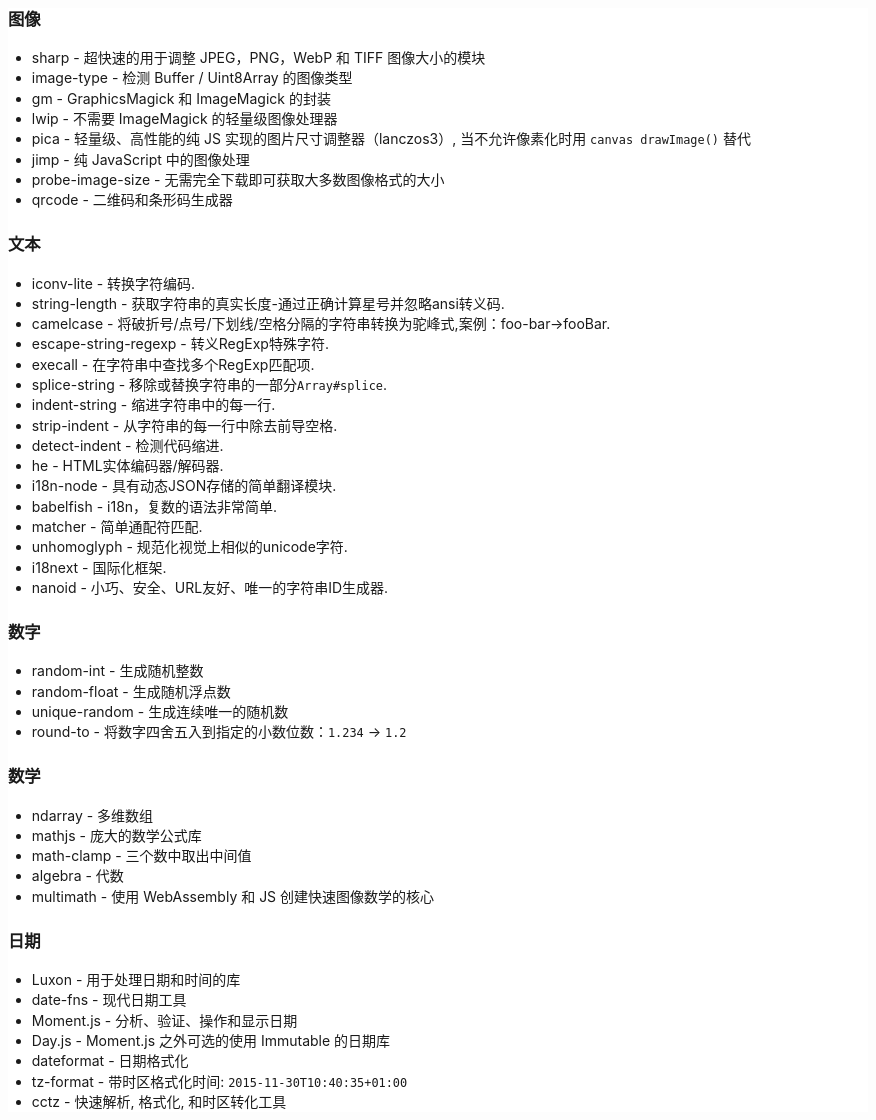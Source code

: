 ### 图像

-   sharp - 超快速的用于调整 JPEG，PNG，WebP 和 TIFF 图像大小的模块
-   image-type - 检测 Buffer / Uint8Array 的图像类型
-   gm - GraphicsMagick 和 ImageMagick 的封装
-   lwip - 不需要 ImageMagick 的轻量级图像处理器
-   pica - 轻量级、高性能的纯 JS 实现的图片尺寸调整器（lanczos3）, 当不允许像素化时用 `canvas drawImage()` 替代
-   jimp - 纯 JavaScript 中的图像处理
-   probe-image-size - 无需完全下载即可获取大多数图像格式的大小
-   qrcode - 二维码和条形码生成器

### 文本

-   iconv-lite - 转换字符编码.
-   string-length - 获取字符串的真实长度-通过正确计算星号并忽略ansi转义码.
-   camelcase - 将破折号/点号/下划线/空格分隔的字符串转换为驼峰式,案例：foo-bar→fooBar.
-   escape-string-regexp - 转义RegExp特殊字符.
-   execall - 在字符串中查找多个RegExp匹配项.
-   splice-string - 移除或替换字符串的一部分`Array#splice`.
-   indent-string - 缩进字符串中的每一行.
-   strip-indent - 从字符串的每一行中除去前导空格.
-   detect-indent - 检测代码缩进.
-   he - HTML实体编码器/解码器.
-   i18n-node - 具有动态JSON存储的简单翻译模块.
-   babelfish - i18n，复数的语法非常简单.
-   matcher - 简单通配符匹配.
-   unhomoglyph - 规范化视觉上相似的unicode字符.
-   i18next - 国际化框架.
-   nanoid - 小巧、安全、URL友好、唯一的字符串ID生成器.

### 数字

-   random-int - 生成随机整数
-   random-float - 生成随机浮点数
-   unique-random - 生成连续唯一的随机数
-   round-to - 将数字四舍五入到指定的小数位数：`1.234` → `1.2`

### 数学

-   ndarray - 多维数组
-   mathjs - 庞大的数学公式库
-   math-clamp - 三个数中取出中间值
-   algebra - 代数
-   multimath - 使用 WebAssembly 和 JS 创建快速图像数学的核心

### 日期

-   Luxon - 用于处理日期和时间的库
-   date-fns - 现代日期工具
-   Moment.js - 分析、验证、操作和显示日期
-   Day.js - Moment.js 之外可选的使用 Immutable 的日期库
-   dateformat - 日期格式化
-   tz-format - 带时区格式化时间: `2015-11-30T10:40:35+01:00`
-   cctz - 快速解析, 格式化, 和时区转化工具

